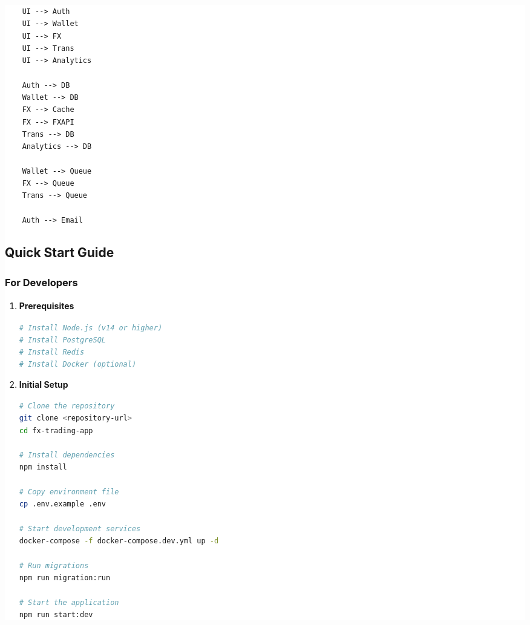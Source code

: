 ```mermaid
    UI --> Auth
    UI --> Wallet
    UI --> FX
    UI --> Trans
    UI --> Analytics

    Auth --> DB
    Wallet --> DB
    FX --> Cache
    FX --> FXAPI
    Trans --> DB
    Analytics --> DB

    Wallet --> Queue
    FX --> Queue
    Trans --> Queue

    Auth --> Email
```

## Quick Start Guide

### For Developers
1. **Prerequisites**
   ```bash
   # Install Node.js (v14 or higher)
   # Install PostgreSQL
   # Install Redis
   # Install Docker (optional)
   ```

2. **Initial Setup**
   ```bash
   # Clone the repository
   git clone <repository-url>
   cd fx-trading-app

   # Install dependencies
   npm install

   # Copy environment file
   cp .env.example .env

   # Start development services
   docker-compose -f docker-compose.dev.yml up -d

   # Run migrations
   npm run migration:run

   # Start the application
   npm run start:dev
   ```
